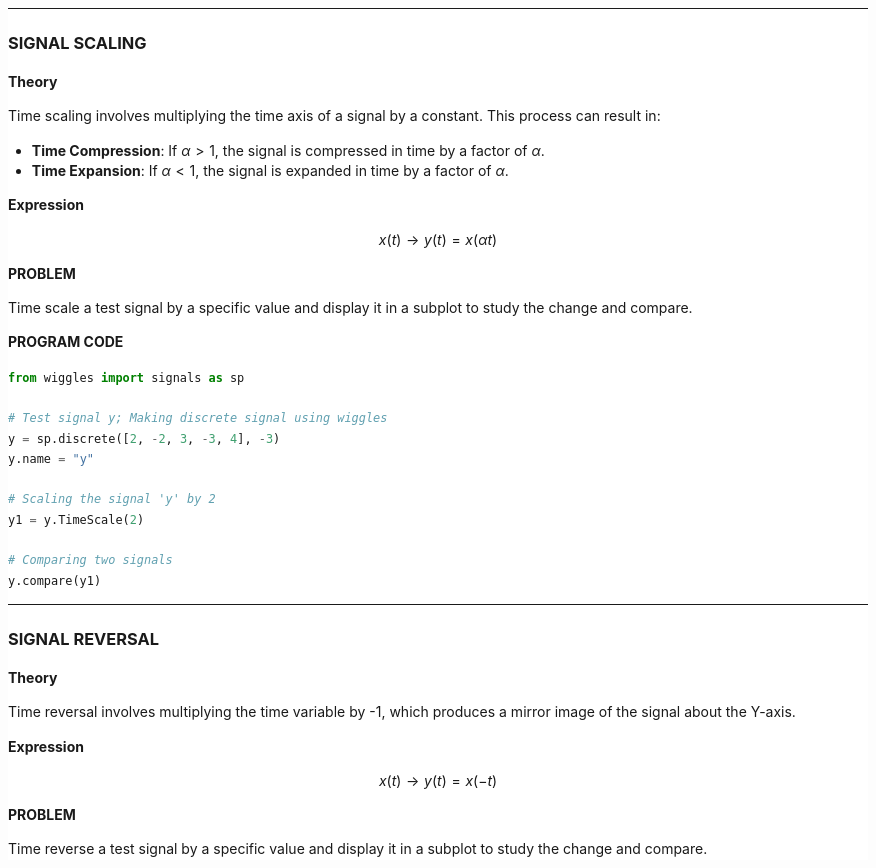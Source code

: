 
---

### SIGNAL SCALING

**Theory**

Time scaling involves multiplying the time axis of a signal by a constant. This process can result in:

- **Time Compression**: If $\alpha > 1$, the signal is compressed in time by a factor of $\alpha$.
- **Time Expansion**: If $\alpha < 1$, the signal is expanded in time by a factor of $\alpha$.

**Expression**

$$
x(t) \rightarrow y(t) = x(\alpha t)
$$

**PROBLEM**

Time scale a test signal by a specific value and display it in a subplot to study the change and compare.

**PROGRAM CODE**

```python
from wiggles import signals as sp

# Test signal y; Making discrete signal using wiggles
y = sp.discrete([2, -2, 3, -3, 4], -3)
y.name = "y"

# Scaling the signal 'y' by 2
y1 = y.TimeScale(2)

# Comparing two signals
y.compare(y1)
```

---

### SIGNAL REVERSAL

**Theory**

Time reversal involves multiplying the time variable by -1, which produces a mirror image of the signal about the Y-axis.

**Expression**

$$
x(t) \rightarrow y(t) = x(-t)
$$

**PROBLEM**

Time reverse a test signal by a specific value and display it in a subplot to study the change and compare.
